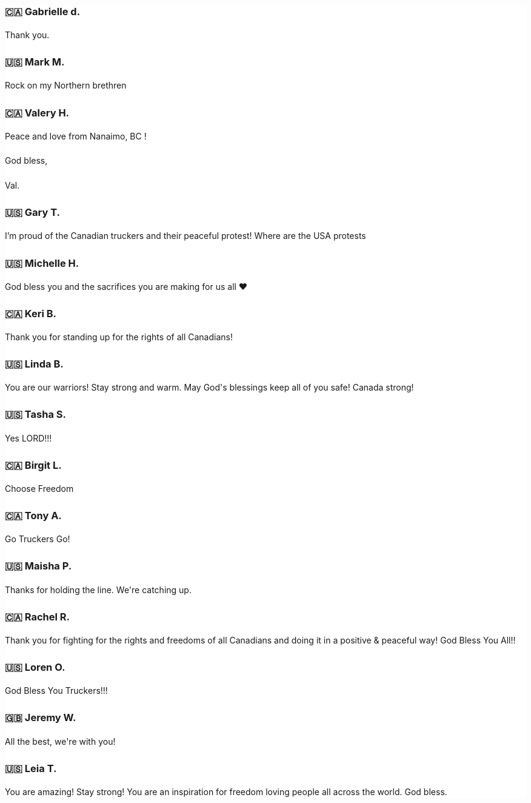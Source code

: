 ### 🇨🇦 Gabrielle d.
Thank you.

### 🇺🇸 Mark M.
Rock on my Northern brethren

### 🇨🇦 Valery H.
Peace and love from Nanaimo, BC !<br /><br />God bless,<br /><br />Val. 

### 🇺🇸 Gary T.
I’m proud of the Canadian truckers and their peaceful protest! Where are the USA protests

### 🇺🇸 Michelle H.
God bless you and the sacrifices you are making for us all ❤️

### 🇨🇦 Keri B.
Thank you for standing up for the rights of all Canadians!

### 🇺🇸 Linda B.
You are our warriors! Stay strong and warm. May God's blessings  keep all of you safe!  Canada strong!

### 🇺🇸 Tasha S.
Yes LORD!!!

### 🇨🇦 Birgit L.
Choose Freedom 

### 🇨🇦 Tony A.
Go Truckers Go!

### 🇺🇸 Maisha P.
Thanks for holding the line. We're catching up. 

### 🇨🇦 Rachel R.
Thank you for fighting for the rights and freedoms of all Canadians and doing it in a positive & peaceful way!  God Bless You All!!

### 🇺🇸 Loren O.
God Bless You Truckers!!!

### 🇬🇧 Jeremy W.
All the best, we're with you!

### 🇺🇸 Leia T.
You are amazing! Stay strong! You are an inspiration for freedom loving people all across the world. God bless. 
